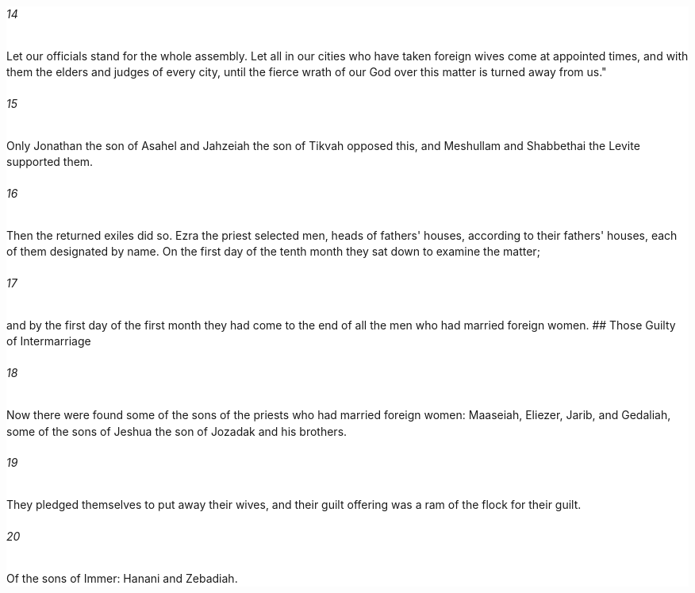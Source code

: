 
###### 14 


Let our officials stand for the whole assembly. Let all in our cities who have taken foreign wives come at appointed times, and with them the elders and judges of every city, until the fierce wrath of our God over this matter is turned away from us." 





###### 15 


Only Jonathan the son of Asahel and Jahzeiah the son of Tikvah opposed this, and Meshullam and Shabbethai the Levite supported them. 





###### 16 


Then the returned exiles did so. Ezra the priest selected men, heads of fathers' houses, according to their fathers' houses, each of them designated by name. On the first day of the tenth month they sat down to examine the matter; 





###### 17 


and by the first day of the first month they had come to the end of all the men who had married foreign women. ## Those Guilty of Intermarriage 





###### 18 


Now there were found some of the sons of the priests who had married foreign women: Maaseiah, Eliezer, Jarib, and Gedaliah, some of the sons of Jeshua the son of Jozadak and his brothers. 





###### 19 


They pledged themselves to put away their wives, and their guilt offering was a ram of the flock for their guilt. 





###### 20 


Of the sons of Immer: Hanani and Zebadiah. 




